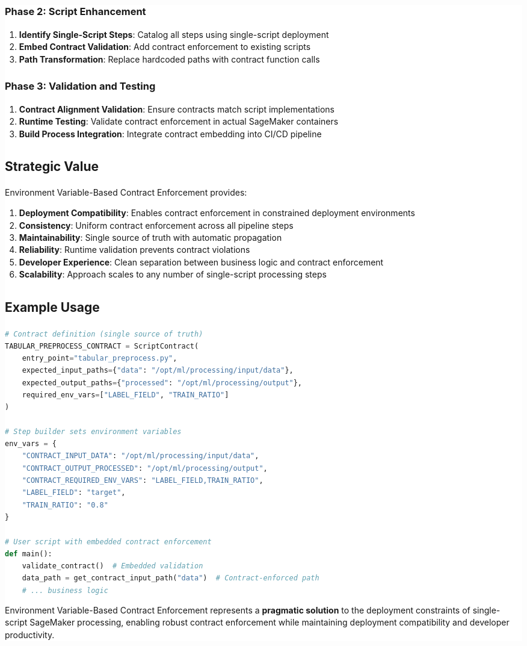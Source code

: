 ### Phase 2: Script Enhancement
1. **Identify Single-Script Steps**: Catalog all steps using single-script deployment
2. **Embed Contract Validation**: Add contract enforcement to existing scripts
3. **Path Transformation**: Replace hardcoded paths with contract function calls

### Phase 3: Validation and Testing
1. **Contract Alignment Validation**: Ensure contracts match script implementations
2. **Runtime Testing**: Validate contract enforcement in actual SageMaker containers
3. **Build Process Integration**: Integrate contract embedding into CI/CD pipeline

## Strategic Value

Environment Variable-Based Contract Enforcement provides:

1. **Deployment Compatibility**: Enables contract enforcement in constrained deployment environments
2. **Consistency**: Uniform contract enforcement across all pipeline steps
3. **Maintainability**: Single source of truth with automatic propagation
4. **Reliability**: Runtime validation prevents contract violations
5. **Developer Experience**: Clean separation between business logic and contract enforcement
6. **Scalability**: Approach scales to any number of single-script processing steps

## Example Usage

```python
# Contract definition (single source of truth)
TABULAR_PREPROCESS_CONTRACT = ScriptContract(
    entry_point="tabular_preprocess.py",
    expected_input_paths={"data": "/opt/ml/processing/input/data"},
    expected_output_paths={"processed": "/opt/ml/processing/output"},
    required_env_vars=["LABEL_FIELD", "TRAIN_RATIO"]
)

# Step builder sets environment variables
env_vars = {
    "CONTRACT_INPUT_DATA": "/opt/ml/processing/input/data",
    "CONTRACT_OUTPUT_PROCESSED": "/opt/ml/processing/output",
    "CONTRACT_REQUIRED_ENV_VARS": "LABEL_FIELD,TRAIN_RATIO",
    "LABEL_FIELD": "target",
    "TRAIN_RATIO": "0.8"
}

# User script with embedded contract enforcement
def main():
    validate_contract()  # Embedded validation
    data_path = get_contract_input_path("data")  # Contract-enforced path
    # ... business logic
```

Environment Variable-Based Contract Enforcement represents a **pragmatic solution** to the deployment constraints of single-script SageMaker processing, enabling robust contract enforcement while maintaining deployment compatibility and developer productivity.
